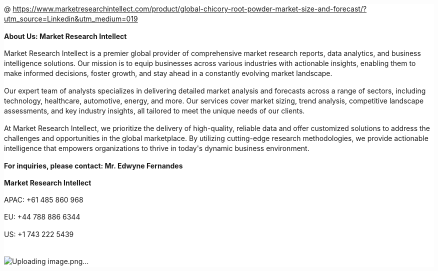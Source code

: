 @</strong>&nbsp;<a href="https://www.marketresearchintellect.com/product/global-chicory-root-powder-market-size-and-forecast/?utm_source=Linkedin&utm_medium=019">https://www.marketresearchintellect.com/product/global-chicory-root-powder-market-size-and-forecast/?utm_source=Linkedin&utm_medium=019</a></span></p><p><strong>About Us: Market Research Intellect</strong></p><p>Market Research Intellect is a premier global provider of comprehensive market research reports, data analytics, and business intelligence solutions. Our mission is to equip businesses across various industries with actionable insights, enabling them to make informed decisions, foster growth, and stay ahead in a constantly evolving market landscape.</p><p>Our expert team of analysts specializes in delivering detailed market analysis and forecasts across a range of sectors, including technology, healthcare, automotive, energy, and more. Our services cover market sizing, trend analysis, competitive landscape assessments, and key industry insights, all tailored to meet the unique needs of our clients.</p><p>At Market Research Intellect, we prioritize the delivery of high-quality, reliable data and offer customized solutions to address the challenges and opportunities in the global marketplace. By utilizing cutting-edge research methodologies, we provide actionable intelligence that empowers organizations to thrive in today's dynamic business environment.</p><p><strong>For inquiries, please contact: Mr. Edwyne Fernandes</strong></p><p><strong>Market Research Intellect</strong></p><p>APAC: +61 485 860 968</p><p>EU: +44 788 886 6344</p><p>US: +1 743 222 5439</p></div><div class="article-main__content" data-test-id="publishing-text-block">&nbsp;</div>
![Uploading image.png…]()
